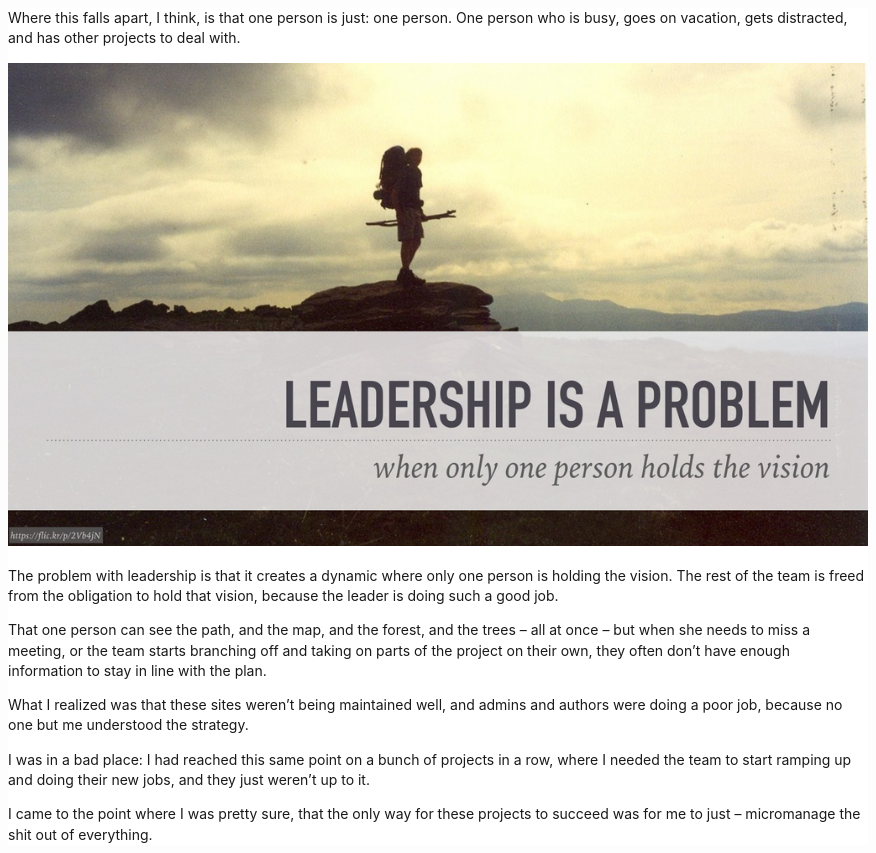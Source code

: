 Where this falls apart, I think, is that one person is just: one person. One person who is busy, goes on vacation, gets distracted, and has other projects to deal with.

![leadership is a problem when only one person holds the vision](/images/presentations/coaching_slides/slide_images.012.jpeg)

The problem with leadership is that it creates a dynamic where only one person is holding the vision. The rest of the team is freed from the obligation to hold that vision, because the leader is doing such a good job.

That one person can see the path, and the map, and the forest, and the trees – all at once – but when she needs to miss a meeting, or the team starts branching off and taking on parts of the project on their own, they often don’t have enough information to stay in line with the plan.

What I realized was that these sites weren’t being maintained well, and admins and authors were doing a poor job, because no one but me understood the strategy.

I was in a bad place: I had reached this same point on a bunch of projects in a row, where I needed the team to start ramping up and doing their new jobs, and they just weren’t up to it.

I came to the point where I was pretty sure, that the only way for these projects to succeed was for me to just – micromanage the shit out of everything.
